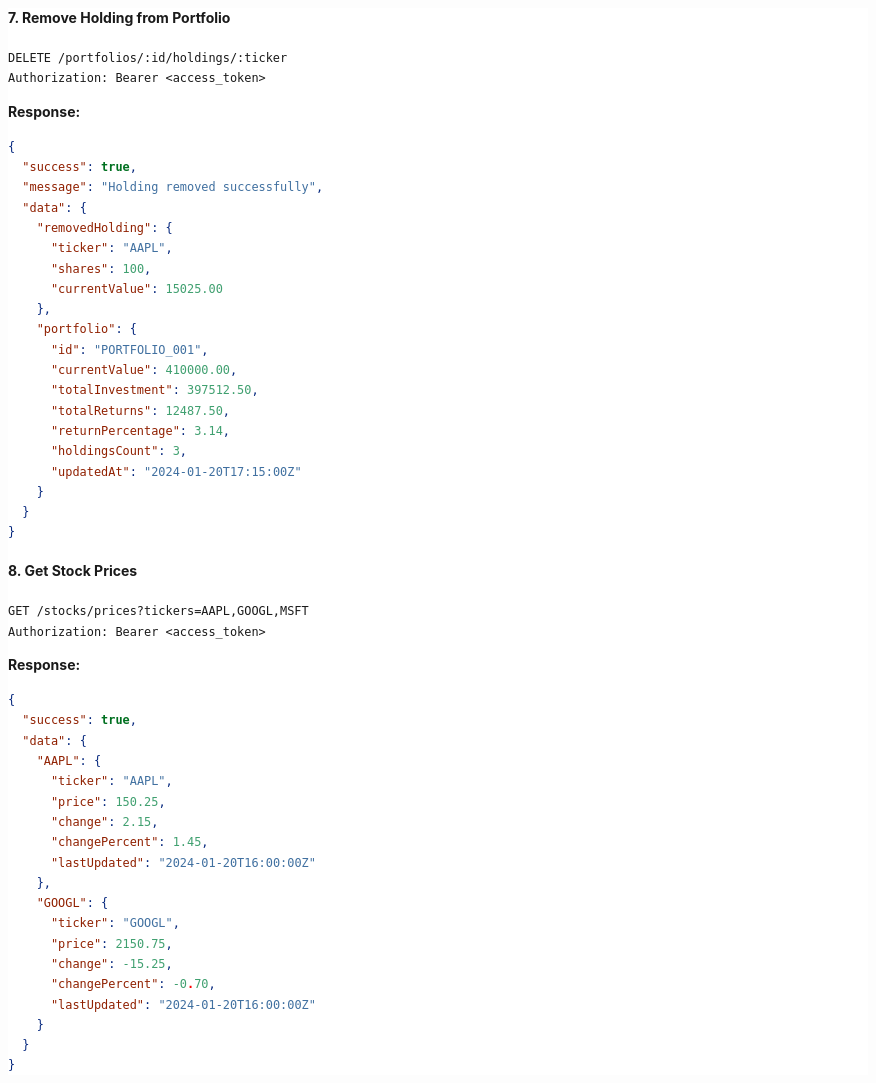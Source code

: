 #### 7. Remove Holding from Portfolio
```http
DELETE /portfolios/:id/holdings/:ticker
Authorization: Bearer <access_token>
```

**Response:**
```json
{
  "success": true,
  "message": "Holding removed successfully",
  "data": {
    "removedHolding": {
      "ticker": "AAPL",
      "shares": 100,
      "currentValue": 15025.00
    },
    "portfolio": {
      "id": "PORTFOLIO_001",
      "currentValue": 410000.00,
      "totalInvestment": 397512.50,
      "totalReturns": 12487.50,
      "returnPercentage": 3.14,
      "holdingsCount": 3,
      "updatedAt": "2024-01-20T17:15:00Z"
    }
  }
}
```

#### 8. Get Stock Prices
```http
GET /stocks/prices?tickers=AAPL,GOOGL,MSFT
Authorization: Bearer <access_token>
```

**Response:**
```json
{
  "success": true,
  "data": {
    "AAPL": {
      "ticker": "AAPL",
      "price": 150.25,
      "change": 2.15,
      "changePercent": 1.45,
      "lastUpdated": "2024-01-20T16:00:00Z"
    },
    "GOOGL": {
      "ticker": "GOOGL", 
      "price": 2150.75,
      "change": -15.25,
      "changePercent": -0.70,
      "lastUpdated": "2024-01-20T16:00:00Z"
    }
  }
}
```

